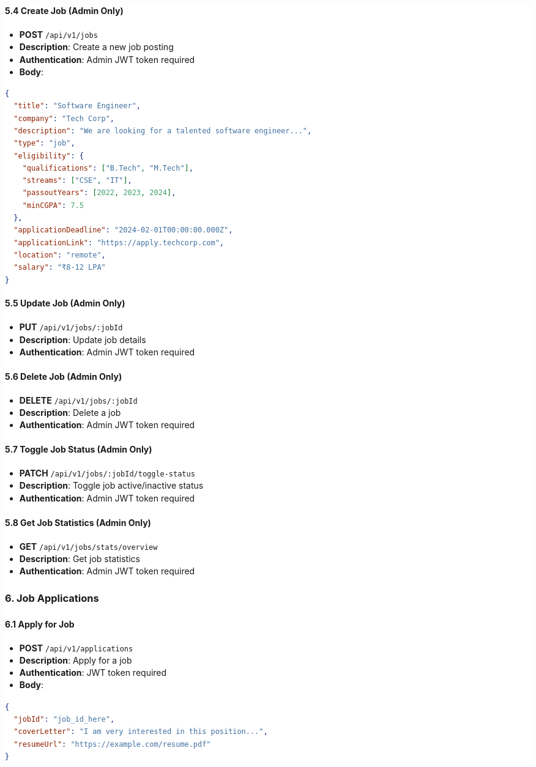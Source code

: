 #### 5.4 Create Job (Admin Only)
- **POST** `/api/v1/jobs`
- **Description**: Create a new job posting
- **Authentication**: Admin JWT token required
- **Body**:
```json
{
  "title": "Software Engineer",
  "company": "Tech Corp",
  "description": "We are looking for a talented software engineer...",
  "type": "job",
  "eligibility": {
    "qualifications": ["B.Tech", "M.Tech"],
    "streams": ["CSE", "IT"],
    "passoutYears": [2022, 2023, 2024],
    "minCGPA": 7.5
  },
  "applicationDeadline": "2024-02-01T00:00:00.000Z",
  "applicationLink": "https://apply.techcorp.com",
  "location": "remote",
  "salary": "₹8-12 LPA"
}
```

#### 5.5 Update Job (Admin Only)
- **PUT** `/api/v1/jobs/:jobId`
- **Description**: Update job details
- **Authentication**: Admin JWT token required

#### 5.6 Delete Job (Admin Only)
- **DELETE** `/api/v1/jobs/:jobId`
- **Description**: Delete a job
- **Authentication**: Admin JWT token required

#### 5.7 Toggle Job Status (Admin Only)
- **PATCH** `/api/v1/jobs/:jobId/toggle-status`
- **Description**: Toggle job active/inactive status
- **Authentication**: Admin JWT token required

#### 5.8 Get Job Statistics (Admin Only)
- **GET** `/api/v1/jobs/stats/overview`
- **Description**: Get job statistics
- **Authentication**: Admin JWT token required

### 6. Job Applications

#### 6.1 Apply for Job
- **POST** `/api/v1/applications`
- **Description**: Apply for a job
- **Authentication**: JWT token required
- **Body**:
```json
{
  "jobId": "job_id_here",
  "coverLetter": "I am very interested in this position...",
  "resumeUrl": "https://example.com/resume.pdf"
}
```
